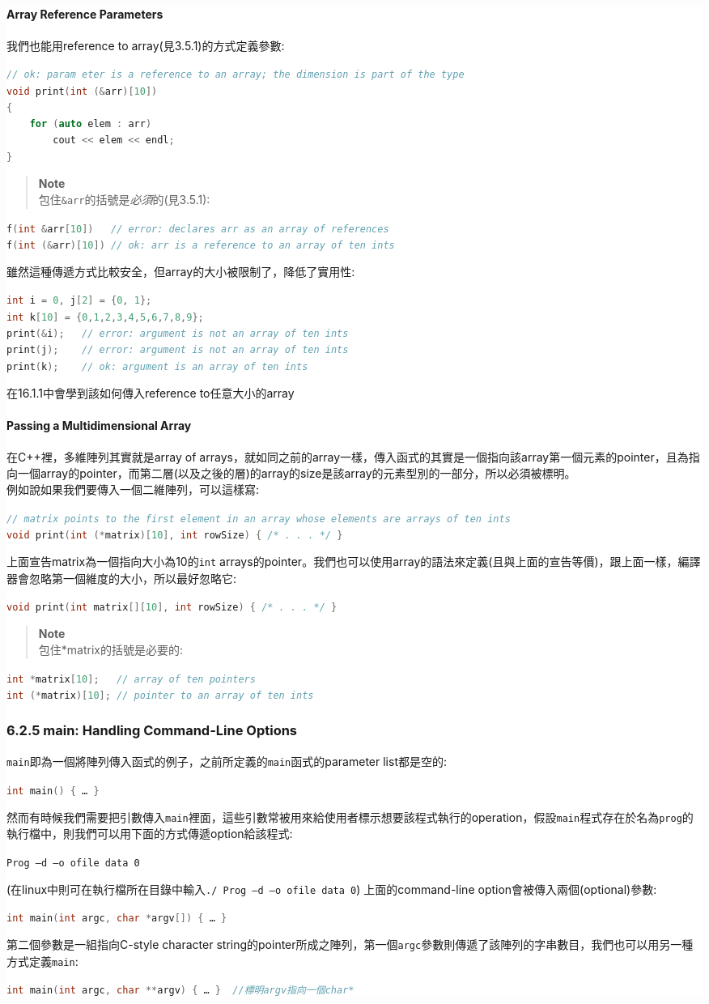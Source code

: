 #### Array Reference Parameters
我們也能用reference to array(見3.5.1)的方式定義參數:  
``` c++
// ok: param eter is a reference to an array; the dimension is part of the type
void print(int (&arr)[10])
{
    for (auto elem : arr)
        cout << elem << endl;
}
```

>**Note**  
包住`&arr`的括號是*必須*的(見3.5.1):
``` c++
f(int &arr[10])   // error: declares arr as an array of references
f(int (&arr)[10]) // ok: arr is a reference to an array of ten ints
```
雖然這種傳遞方式比較安全，但array的大小被限制了，降低了實用性:  
``` c++
int i = 0, j[2] = {0, 1};
int k[10] = {0,1,2,3,4,5,6,7,8,9};
print(&i);   // error: argument is not an array of ten ints
print(j);    // error: argument is not an array of ten ints
print(k);    // ok: argument is an array of ten ints
```

在16.1.1中會學到該如何傳入reference to任意大小的array

#### Passing a Multidimensional Array
在C++裡，多維陣列其實就是array of arrays，就如同之前的array一樣，傳入函式的其實是一個指向該array第一個元素的pointer，且為指向一個array的pointer，而第二層(以及之後的層)的array的size是該array的元素型別的一部分，所以必須被標明。  
例如說如果我們要傳入一個二維陣列，可以這樣寫:  
``` c++
// matrix points to the first element in an array whose elements are arrays of ten ints
void print(int (*matrix)[10], int rowSize) { /* . . . */ }
```
上面宣告matrix為一個指向大小為10的`int` arrays的pointer。我們也可以使用array的語法來定義(且與上面的宣告等價)，跟上面一樣，編譯器會忽略第一個維度的大小，所以最好忽略它:  
``` c++
void print(int matrix[][10], int rowSize) { /* . . . */ }
```

>**Note**  
包住*matrix的括號是必要的:
``` c++
int *matrix[10];   // array of ten pointers
int (*matrix)[10]; // pointer to an array of ten ints
```
### 6.2.5 main: Handling Command-Line Options
`main`即為一個將陣列傳入函式的例子，之前所定義的`main`函式的parameter list都是空的:
``` c++
int main() { … }
```
然而有時候我們需要把引數傳入`main`裡面，這些引數常被用來給使用者標示想要該程式執行的operation，假設`main`程式存在於名為`prog`的執行檔中，則我們可以用下面的方式傳遞option給該程式:  
``` unix
Prog –d –o ofile data 0
``` 
(在linux中則可在執行檔所在目錄中輸入` ./ Prog –d –o ofile data 0 `)
上面的command-line option會被傳入兩個(optional)參數:
``` c++
int main(int argc, char *argv[]) { … }
```
第二個參數是一組指向C-style character string的pointer所成之陣列，第一個`argc`參數則傳遞了該陣列的字串數目，我們也可以用另一種方式定義`main`:
``` c++
int main(int argc, char **argv) { … }  //標明argv指向一個char*
```
